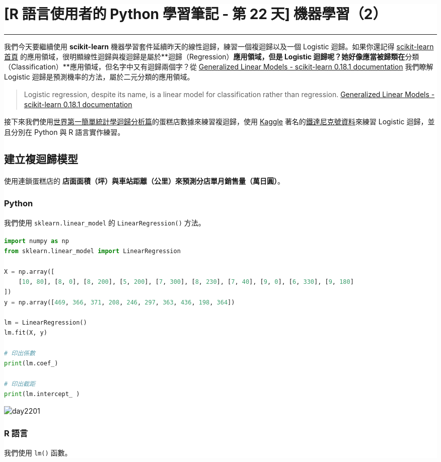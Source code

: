 # [R 語言使用者的 Python 學習筆記 - 第 22 天] 機器學習（2）

---

我們今天要繼續使用 **scikit-learn** 機器學習套件延續昨天的線性迴歸，練習一個複迴歸以及一個 Logistic 迴歸。如果你還記得 [scikit-learn 首頁](http://scikit-learn.org/stable/index.html) 的應用領域，很明顯線性迴歸與複迴歸是屬於**迴歸（Regression）**應用領域，但是 Logistic 迴歸呢？她好像應當被歸類在**分類（Classification）**應用領域，但名字中又有迴歸兩個字？從 [Generalized Linear Models - scikit-learn 0.18.1 documentation](http://scikit-learn.org/stable/modules/linear_model.html#logistic-regression) 我們瞭解 Logistic 迴歸是預測機率的方法，屬於二元分類的應用領域。

> Logistic regression, despite its name, is a linear model for classification rather than regression.
> [Generalized Linear Models - scikit-learn 0.18.1 documentation](http://scikit-learn.org/stable/modules/linear_model.html#logistic-regression)

接下來我們使用[世界第一簡單統計學迴歸分析篇](http://www.books.com.tw/products/0010479438)的蛋糕店數據來練習複迴歸，使用 [Kaggle](https://www.kaggle.com/) 著名的[鐵達尼克號資料](https://www.kaggle.com/c/titanic/data)來練習 Logistic 迴歸，並且分別在 Python 與 R 語言實作練習。

## 建立複迴歸模型

使用連鎖蛋糕店的 **店面面積（坪）**與**車站距離（公里）**來預測**分店單月銷售量（萬日圓）**。

### Python

我們使用 `sklearn.linear_model` 的 `LinearRegression()` 方法。

```python
import numpy as np
from sklearn.linear_model import LinearRegression

X = np.array([
    [10, 80], [8, 0], [8, 200], [5, 200], [7, 300], [8, 230], [7, 40], [9, 0], [6, 330], [9, 180]
])
y = np.array([469, 366, 371, 208, 246, 297, 363, 436, 198, 364])

lm = LinearRegression()
lm.fit(X, y)

# 印出係數
print(lm.coef_)

# 印出截距
print(lm.intercept_ )
```

![day2201](https://storage.googleapis.com/2017_ithome_ironman/day2201.png)

### R 語言

我們使用 `lm()` 函數。

